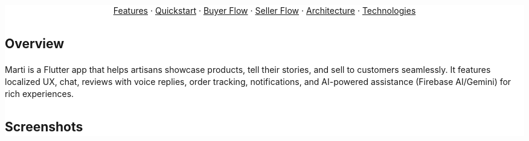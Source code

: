 <div align="center">
  <p>
	 <a href="#-features">Features</a> ·
	 <a href="#-quickstart">Quickstart</a> ·
	 <a href="#-buyer-user-flow">Buyer Flow</a> ·
	 <a href="#-seller-user-flow">Seller Flow</a> ·
	 <a href="#-architecture--project-structure">Architecture</a> ·
	 <a href="#-technologies--packages">Technologies</a>
  </p>
</div>

## Overview

Marti is a Flutter app that helps artisans showcase products, tell their stories, and sell to customers seamlessly. It features localized UX, chat, reviews with voice replies, order tracking, notifications, and AI-powered assistance (Firebase AI/Gemini) for rich experiences.

## Screenshots

<div align="center">
